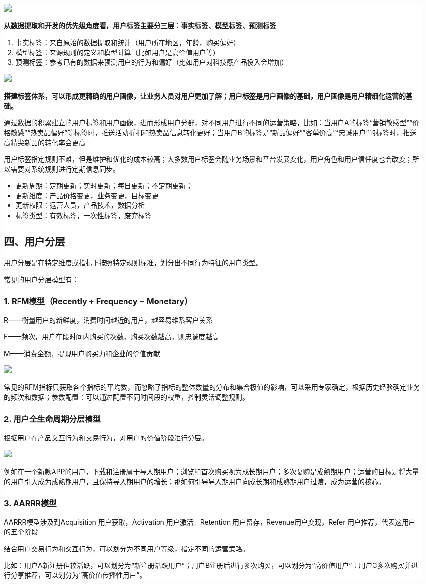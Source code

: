 ![](https://image.woshipm.com/2024/11/10/40918782-9f66-11ef-abf0-00163e0b5ff3.jpg)

**从数据提取和开发的优先级角度看，用户标签主要分三层：事实标签、模型标签、预测标签**

1.  事实标签：来自原始的数据提取和统计（用户所在地区，年龄，购买偏好）
2.  模型标签：来源规则的定义和模型计算（比如用户是高价值用户等）
3.  预测标签：参考已有的数据来预测用户的行为和偏好（比如用户对科技感产品投入会增加）

![](https://image.woshipm.com/2024/11/11/6f3e7f3a-a016-11ef-84c2-00163e0b5ff3.jpg)

**搭建标签体系，可以形成更精确的用户画像，让业务人员对用户更加了解；用户标签是用户画像的基础，用户画像是用户精细化运营的基础。**

通过数据的积累建立的用户标签和用户画像，进而形成用户分群，对不同用户进行不同的运营策略，比如：当用户A的标签“营销敏感型”“价格敏感”“热卖品偏好”等标签时，推送活动折扣和热卖品信息转化更好；当用户B的标签是“新品偏好”“客单价高”“忠诚用户”的标签时，推送高精尖新品的转化率会更高

用户标签指定规则不难，但是维护和优化的成本较高；大多数用户标签会随业务场景和平台发展变化，用户角色和用户信任度也会改变；所以需要对系统规则进行定期信息同步。

*   更新周期：定期更新；实时更新；每日更新；不定期更新；
*   更新维度：产品价格变更，业务变更，目标变更
*   更新权限：运营人员，产品技术，数据分析
*   标签类型：有效标签，一次性标签，废弃标签

## 四、用户分层

用户分层是在特定维度或指标下按照特定规则标准，划分出不同行为特征的用户类型。

常见的用户分层模型有：

### 1\. RFM模型（Recently + Frequency + Monetary）

R——衡量用户的新鲜度，消费时间越近的用户，越容易维系客户关系

F——频次，用户在段时间内购买的次数，购买次数越高，则忠诚度越高

M——消费金额，提现用户购买力和企业的价值贡献

![](https://image.woshipm.com/2024/11/11/d4427ae2-a018-11ef-baf4-00163e0b5ff3.jpg)

常见的RFM指标只获取各个指标的平均数，而忽略了指标的整体数量的分布和集合极值的影响，可以采用专家确定，根据历史经验确定业务的频次和数据；参数配置：可以通过配置不同时间段的权重，控制灵活调整规则。

### 2\. 用户全生命周期分层模型

根据用户在产品交互行为和交易行为，对用户的价值阶段进行分层。

![](https://image.woshipm.com/2024/11/11/eea77e36-a019-11ef-abf0-00163e0b5ff3.jpg)

例如在一个新款APP的用户，下载和注册属于导入期用户；浏览和首次购买视为成长期用户；多次复购是成熟期用户；运营的目标是将大量的用户引入成为成熟期用户，且保持导入期用户的增长；那如何引导导入期用户向成长期和成熟期用户过渡，成为运营的核心。

### 3\. AARRR模型

AARRR模型涉及到Acquisition 用户获取，Activation 用户激活，Retention 用户留存，Revenue用户变现，Refer 用户推荐，代表这用户的五个阶段

结合用户交易行为和交互行为，可以划分为不同用户等级，指定不同的运营策略。

比如：用户A新注册但较活跃，可以划分为“新注册活跃用户”；用户B注册后进行多次购买，可以划分为“高价值用户”；用户C多次购买并进行分享推荐，可以划分为“高价值传播性用户”。
